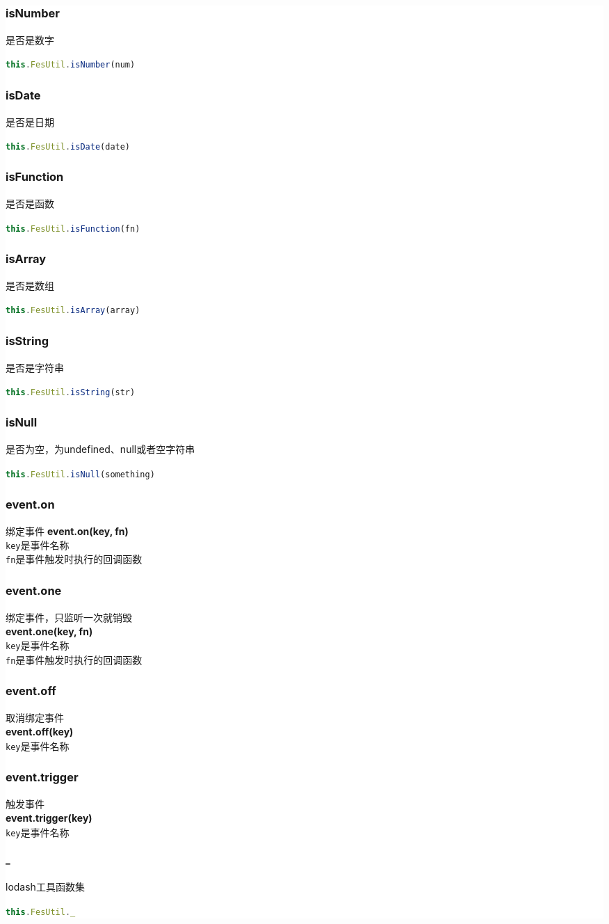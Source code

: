 ### isNumber
是否是数字
```js
this.FesUtil.isNumber(num)
```

### isDate
是否是日期
```js
this.FesUtil.isDate(date)
```

### isFunction
是否是函数
```js
this.FesUtil.isFunction(fn)
```

### isArray
是否是数组
```js
this.FesUtil.isArray(array)
```

### isString
是否是字符串
```js
this.FesUtil.isString(str)
```

### isNull
是否为空，为undefined、null或者空字符串
```js
this.FesUtil.isNull(something)
```

### event.on
绑定事件
**event.on(key, fn)**     
`key`是事件名称    
`fn`是事件触发时执行的回调函数 

### event.one
绑定事件，只监听一次就销毁    
**event.one(key, fn)**     
`key`是事件名称    
`fn`是事件触发时执行的回调函数 

### event.off
取消绑定事件    
**event.off(key)**     
`key`是事件名称    

### event.trigger
触发事件    
**event.trigger(key)**     
`key`是事件名称  

#### _
lodash工具函数集
```js
this.FesUtil._
```
